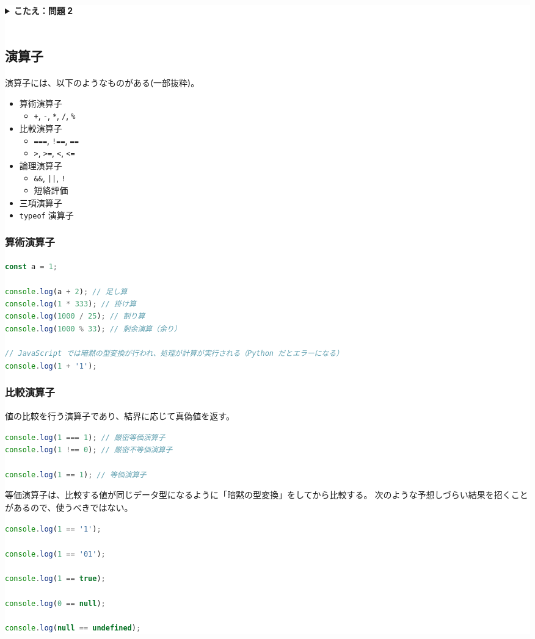 <details><summary><strong>こたえ：問題 2</strong></summary></details>

<br />

## 演算子

演算子には、以下のようなものがある(一部抜粋)。

- 算術演算子
  - `+`, `-`, `*`, `/`, `%`
- 比較演算子
  - `===`, `!==`, `==`
  - `>`, `>=`, `<`, `<=`
- 論理演算子
  - `&&`, `||`, `!`
  - 短絡評価
- 三項演算子
- `typeof` 演算子

### 算術演算子

```js
const a = 1;

console.log(a + 2); // 足し算
console.log(1 * 333); // 掛け算
console.log(1000 / 25); // 割り算
console.log(1000 % 33); // 剰余演算（余り）

// JavaScript では暗黙の型変換が行われ、処理が計算が実行される（Python だとエラーになる）
console.log(1 + '1');
```

### 比較演算子

値の比較を行う演算子であり、結界に応じて真偽値を返す。

```js
console.log(1 === 1); // 厳密等価演算子
console.log(1 !== 0); // 厳密不等価演算子

console.log(1 == 1); // 等価演算子
```

等価演算子は、比較する値が同じデータ型になるように「暗黙の型変換」をしてから比較する。
次のような予想しづらい結果を招くことがあるので、使うべきではない。

```js
console.log(1 == '1');

console.log(1 == '01');

console.log(1 == true);

console.log(0 == null);

console.log(null == undefined);
```
